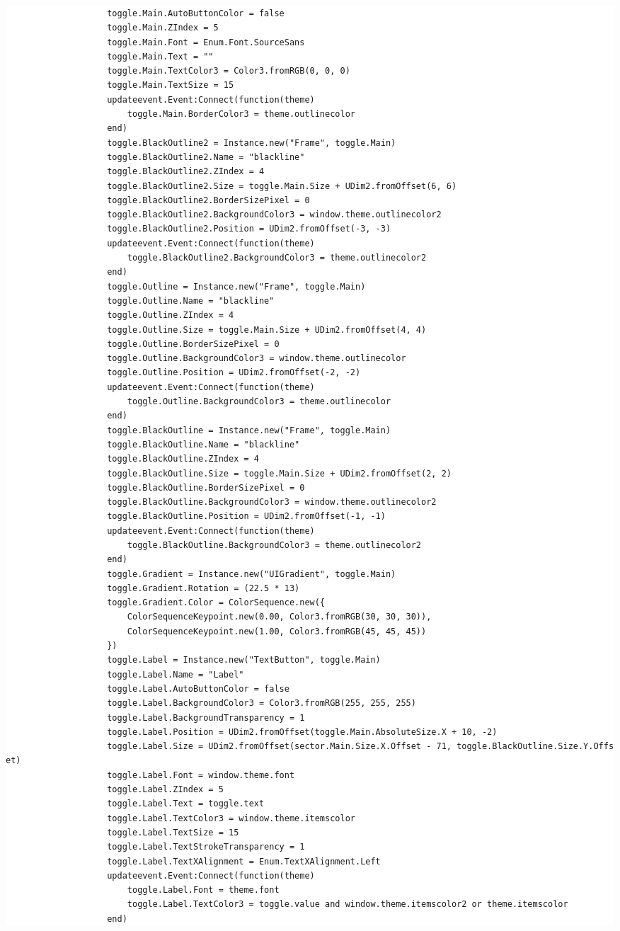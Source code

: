                         toggle.Main.AutoButtonColor = false
                        toggle.Main.ZIndex = 5
                        toggle.Main.Font = Enum.Font.SourceSans
                        toggle.Main.Text = ""
                        toggle.Main.TextColor3 = Color3.fromRGB(0, 0, 0)
                        toggle.Main.TextSize = 15
                        updateevent.Event:Connect(function(theme)
                            toggle.Main.BorderColor3 = theme.outlinecolor
                        end)
                        toggle.BlackOutline2 = Instance.new("Frame", toggle.Main)
                        toggle.BlackOutline2.Name = "blackline"
                        toggle.BlackOutline2.ZIndex = 4
                        toggle.BlackOutline2.Size = toggle.Main.Size + UDim2.fromOffset(6, 6)
                        toggle.BlackOutline2.BorderSizePixel = 0
                        toggle.BlackOutline2.BackgroundColor3 = window.theme.outlinecolor2
                        toggle.BlackOutline2.Position = UDim2.fromOffset(-3, -3)
                        updateevent.Event:Connect(function(theme)
                            toggle.BlackOutline2.BackgroundColor3 = theme.outlinecolor2
                        end)
                        toggle.Outline = Instance.new("Frame", toggle.Main)
                        toggle.Outline.Name = "blackline"
                        toggle.Outline.ZIndex = 4
                        toggle.Outline.Size = toggle.Main.Size + UDim2.fromOffset(4, 4)
                        toggle.Outline.BorderSizePixel = 0
                        toggle.Outline.BackgroundColor3 = window.theme.outlinecolor
                        toggle.Outline.Position = UDim2.fromOffset(-2, -2)
                        updateevent.Event:Connect(function(theme)
                            toggle.Outline.BackgroundColor3 = theme.outlinecolor
                        end)
                        toggle.BlackOutline = Instance.new("Frame", toggle.Main)
                        toggle.BlackOutline.Name = "blackline"
                        toggle.BlackOutline.ZIndex = 4
                        toggle.BlackOutline.Size = toggle.Main.Size + UDim2.fromOffset(2, 2)
                        toggle.BlackOutline.BorderSizePixel = 0
                        toggle.BlackOutline.BackgroundColor3 = window.theme.outlinecolor2
                        toggle.BlackOutline.Position = UDim2.fromOffset(-1, -1)
                        updateevent.Event:Connect(function(theme)
                            toggle.BlackOutline.BackgroundColor3 = theme.outlinecolor2
                        end)
                        toggle.Gradient = Instance.new("UIGradient", toggle.Main)
                        toggle.Gradient.Rotation = (22.5 * 13)
                        toggle.Gradient.Color = ColorSequence.new({
                            ColorSequenceKeypoint.new(0.00, Color3.fromRGB(30, 30, 30)),
                            ColorSequenceKeypoint.new(1.00, Color3.fromRGB(45, 45, 45))
                        })
                        toggle.Label = Instance.new("TextButton", toggle.Main)
                        toggle.Label.Name = "Label"
                        toggle.Label.AutoButtonColor = false
                        toggle.Label.BackgroundColor3 = Color3.fromRGB(255, 255, 255)
                        toggle.Label.BackgroundTransparency = 1
                        toggle.Label.Position = UDim2.fromOffset(toggle.Main.AbsoluteSize.X + 10, -2)
                        toggle.Label.Size = UDim2.fromOffset(sector.Main.Size.X.Offset - 71, toggle.BlackOutline.Size.Y.Offset)
                        toggle.Label.Font = window.theme.font
                        toggle.Label.ZIndex = 5
                        toggle.Label.Text = toggle.text
                        toggle.Label.TextColor3 = window.theme.itemscolor
                        toggle.Label.TextSize = 15
                        toggle.Label.TextStrokeTransparency = 1
                        toggle.Label.TextXAlignment = Enum.TextXAlignment.Left
                        updateevent.Event:Connect(function(theme)
                            toggle.Label.Font = theme.font
                            toggle.Label.TextColor3 = toggle.value and window.theme.itemscolor2 or theme.itemscolor
                        end)